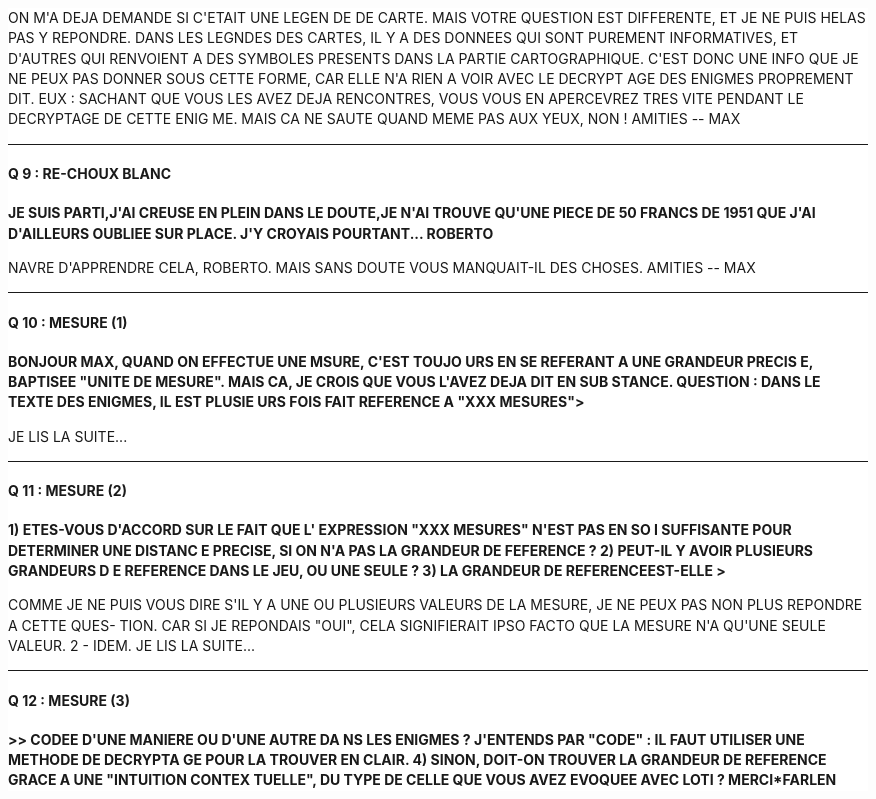 ON M'A DEJA DEMANDE SI C'ETAIT UNE LEGEN DE DE CARTE.
MAIS VOTRE QUESTION EST DIFFERENTE, ET JE NE PUIS HELAS PAS Y REPONDRE.
DANS LES LEGNDES DES CARTES, IL Y A DES DONNEES QUI SONT PUREMENT
INFORMATIVES, ET D'AUTRES QUI RENVOIENT A DES SYMBOLES PRESENTS DANS LA
PARTIE CARTOGRAPHIQUE. C'EST DONC UNE INFO QUE
JE NE PEUX PAS DONNER SOUS CETTE FORME, CAR ELLE N'A RIEN A VOIR AVEC LE
 DECRYPT AGE DES ENIGMES PROPREMENT DIT. EUX : SACHANT QUE VOUS LES AVEZ
 DEJA  RENCONTRES, VOUS VOUS EN APERCEVREZ TRES VITE PENDANT LE
DECRYPTAGE DE CETTE ENIG ME. MAIS CA NE SAUTE QUAND MEME PAS AUX YEUX,
NON ! AMITIES -- MAX

---

#### Q 9 : RE-CHOUX BLANC

**JE SUIS PARTI,J'AI CREUSE EN PLEIN DANS  LE DOUTE,JE
N'AI TROUVE QU'UNE PIECE DE  50 FRANCS DE 1951 QUE J'AI D'AILLEURS
OUBLIEE SUR PLACE. J'Y CROYAIS POURTANT... ROBERTO**

NAVRE D'APPRENDRE CELA, ROBERTO. MAIS SANS DOUTE VOUS MANQUAIT-IL DES CHOSES. AMITIES -- MAX

---

#### Q 10 : MESURE (1)

**BONJOUR MAX, QUAND ON EFFECTUE UNE MSURE, C'EST TOUJO
URS EN SE REFERANT A UNE GRANDEUR PRECIS E, BAPTISEE "UNITE DE MESURE".
MAIS CA,  JE CROIS QUE VOUS L'AVEZ DEJA DIT EN SUB STANCE. QUESTION :
DANS LE TEXTE DES ENIGMES, IL EST PLUSIE URS FOIS FAIT REFERENCE A "XXX
MESURES"&gt;**

JE LIS LA SUITE...

---

#### Q 11 : MESURE (2)

**1) ETES-VOUS D'ACCORD SUR LE FAIT QUE L' EXPRESSION
"XXX MESURES" N'EST PAS EN SO I SUFFISANTE POUR DETERMINER UNE DISTANC E
 PRECISE, SI ON N'A PAS LA GRANDEUR DE  FEFERENCE ? 2) PEUT-IL Y AVOIR
PLUSIEURS GRANDEURS D E REFERENCE DANS LE JEU, OU UNE SEULE ? 3) LA
GRANDEUR DE REFERENCEEST-ELLE &gt;**

COMME JE NE PUIS VOUS DIRE S'IL Y A UNE OU PLUSIEURS
VALEURS DE LA MESURE, JE NE PEUX PAS NON PLUS REPONDRE A CETTE QUES-
TION. CAR SI JE REPONDAIS "OUI", CELA  SIGNIFIERAIT IPSO FACTO QUE LA
MESURE N'A QU'UNE SEULE VALEUR. 2 - IDEM. JE LIS LA SUITE...

---

#### Q 12 : MESURE (3)

**&gt;&gt; CODEE D'UNE MANIERE OU D'UNE AUTRE DA NS LES
ENIGMES ? J'ENTENDS PAR "CODE" :  IL FAUT UTILISER UNE METHODE DE
DECRYPTA GE POUR LA TROUVER EN CLAIR. 4) SINON, DOIT-ON TROUVER LA
GRANDEUR DE  REFERENCE GRACE A UNE "INTUITION CONTEX TUELLE", DU TYPE DE
 CELLE QUE VOUS AVEZ  EVOQUEE AVEC LOTI ?  MERCI*FARLEN**
